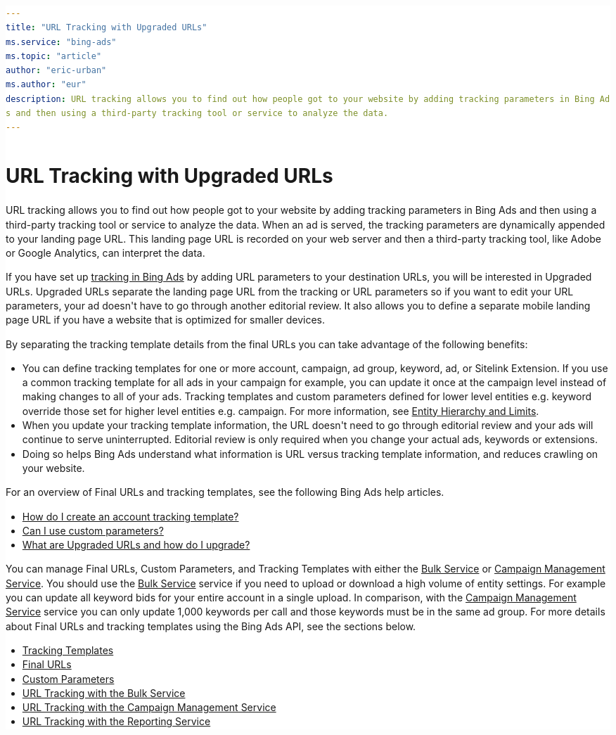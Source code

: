 ```yaml
---
title: "URL Tracking with Upgraded URLs"
ms.service: "bing-ads"
ms.topic: "article"
author: "eric-urban"
ms.author: "eur"
description: URL tracking allows you to find out how people got to your website by adding tracking parameters in Bing Ads and then using a third-party tracking tool or service to analyze the data.
---
```

# URL Tracking with Upgraded URLs
URL tracking allows you to find out how people got to your website by adding tracking parameters in Bing Ads and then using a third-party tracking tool or service to analyze the data. When an ad is served, the tracking parameters are dynamically appended to your landing page URL. This landing page URL is recorded on your web server and then a third-party tracking tool, like Adobe or Google Analytics, can interpret the data.

If you have set up [tracking in Bing Ads](https://help.bingads.microsoft.com/#apex/3/en/56798/2) by adding URL parameters to your destination URLs, you will be interested in Upgraded URLs. Upgraded URLs separate the landing page URL from the tracking or URL parameters so if you want to edit your URL parameters, your ad doesn't have to go through another editorial review. It also allows you to define a separate mobile landing page URL if you have a website that is optimized for smaller devices.

By separating the tracking template details from the final URLs you can take advantage of the following benefits:
-   You can define tracking templates for one or more account, campaign, ad group, keyword, ad, or Sitelink Extension. If you use a common tracking template for all ads in your campaign for example, you can update it once at the campaign level instead of making changes to all of your ads. Tracking templates and custom parameters defined for lower level entities e.g. keyword override those set for higher level entities e.g. campaign. For more information, see [Entity Hierarchy and Limits](/bingads/guides/entity-hierarchy-limits.md).  
-   When you update your tracking template information, the URL doesn't need to go through editorial review and your ads will continue to serve uninterrupted. Editorial review is only required when you change your actual ads, keywords or extensions.  
-   Doing so helps Bing Ads understand what information is URL versus tracking template information, and reduces crawling on your website.  

For an overview of Final URLs and tracking templates, see the following Bing Ads help articles.
-   [How do I create an account tracking template?](http://help.bingads.microsoft.com/#apex/3/en/56772/-1)  
-   [Can I use custom parameters?](http://help.bingads.microsoft.com/#apex/3/en/56774/-1)  
-   [What are Upgraded URLs and how do I upgrade?](http://help.bingads.microsoft.com/#apex/3/en/56751/-1)  

You can manage Final URLs, Custom Parameters, and Tracking Templates with either the [Bulk Service](/bingads/bulk-service/bulk-service-reference.md) or [Campaign Management Service](~/campaign-management-service/campaign-management-service-reference.md). You should use the [Bulk Service](/bingads/bulk-service/bulk-service-reference.md) service if you need to upload or download a high volume of entity settings. For example you can update all keyword bids for your entire account in a single upload. In comparison, with the [Campaign Management Service](~/campaign-management-service/campaign-management-service-reference.md) service you can only update 1,000 keywords per call and those keywords must be in the same ad group. For more details about Final URLs and tracking templates using the Bing Ads API, see the sections below.
-   [Tracking Templates](#trackingtemplatevalidation)  
-   [Final URLs](#finalurlvalidation)  
-   [Custom Parameters](#customparametersvalidation)  
-   [URL Tracking with the Bulk Service](#bulkservice)  
-   [URL Tracking with the Campaign Management Service](#campaignservice)  
-   [URL Tracking with the Reporting Service](#reportingservice)  
